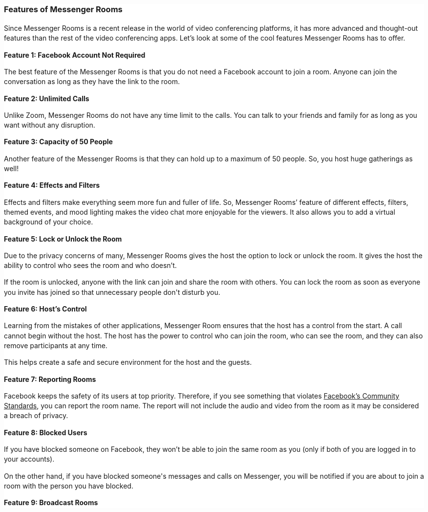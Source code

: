 ### Features of Messenger Rooms

Since Messenger Rooms is a recent release in the world of video conferencing platforms, it has more advanced and thought-out features than the rest of the video conferencing apps. Let’s look at some of the cool features Messenger Rooms has to offer.

**Feature 1: Facebook Account Not Required**

The best feature of the Messenger Rooms is that you do not need a Facebook account to join a room. Anyone can join the conversation as long as they have the link to the room.

**Feature 2: Unlimited Calls**

Unlike Zoom, Messenger Rooms do not have any time limit to the calls. You can talk to your friends and family for as long as you want without any disruption.

**Feature 3: Capacity of 50 People**

Another feature of the Messenger Rooms is that they can hold up to a maximum of 50 people. So, you host huge gatherings as well!

**Feature 4: Effects and Filters**

Effects and filters make everything seem more fun and fuller of life. So, Messenger Rooms’ feature of different effects, filters, themed events, and mood lighting makes the video chat more enjoyable for the viewers. It also allows you to add a virtual background of your choice.

**Feature 5: Lock or Unlock the Room**

Due to the privacy concerns of many, Messenger Rooms gives the host the option to lock or unlock the room. It gives the host the ability to control who sees the room and who doesn’t.

If the room is unlocked, anyone with the link can join and share the room with others. You can lock the room as soon as everyone you invite has joined so that unnecessary people don't disturb you.

**Feature 6: Host’s Control**

Learning from the mistakes of other applications, Messenger Room ensures that the host has a control from the start. A call cannot begin without the host. The host has the power to control who can join the room, who can see the room, and they can also remove participants at any time.

This helps create a safe and secure environment for the host and the guests.

**Feature 7: Reporting Rooms**

Facebook keeps the safety of its users at top priority. Therefore, if you see something that violates [Facebook’s Community Standards](https://web.facebook.com/communitystandards/), you can report the room name. The report will not include the audio and video from the room as it may be considered a breach of privacy.

**Feature 8: Blocked Users**

If you have blocked someone on Facebook, they won’t be able to join the same room as you (only if both of you are logged in to your accounts).

On the other hand, if you have blocked someone's messages and calls on Messenger, you will be notified if you are about to join a room with the person you have blocked.

**Feature 9: Broadcast Rooms**

